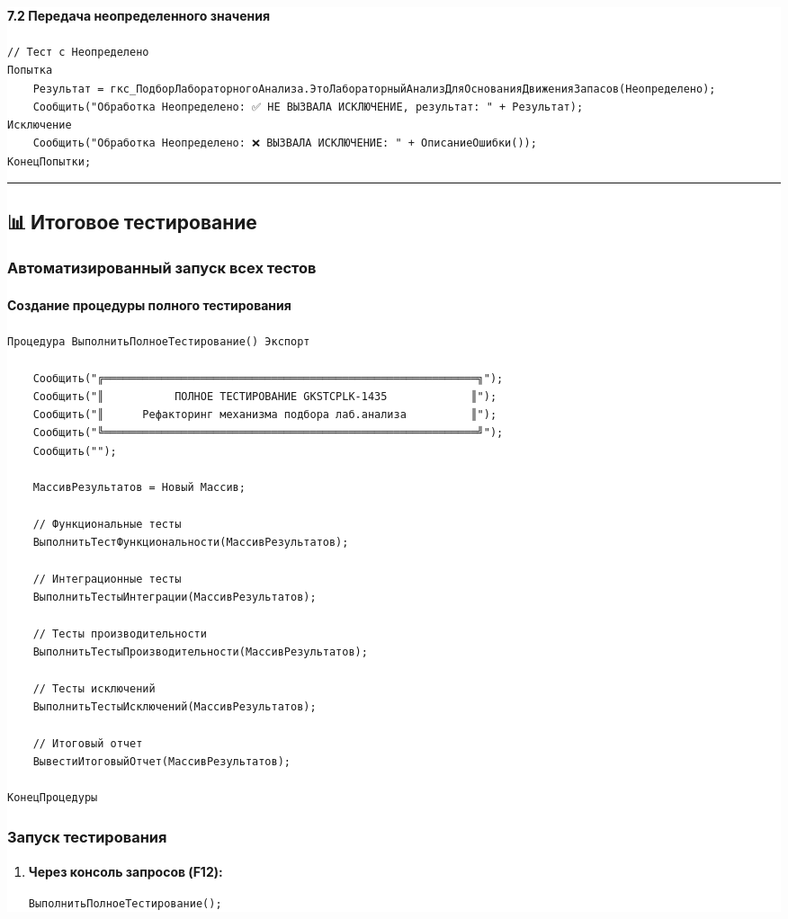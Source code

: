 #### 7.2 Передача неопределенного значения
```1c
// Тест с Неопределено
Попытка
    Результат = гкс_ПодборЛабораторногоАнализа.ЭтоЛабораторныйАнализДляОснованияДвиженияЗапасов(Неопределено);
    Сообщить("Обработка Неопределено: ✅ НЕ ВЫЗВАЛА ИСКЛЮЧЕНИЕ, результат: " + Результат);
Исключение
    Сообщить("Обработка Неопределено: ❌ ВЫЗВАЛА ИСКЛЮЧЕНИЕ: " + ОписаниеОшибки());
КонецПопытки;
```

---

## 📊 Итоговое тестирование

### Автоматизированный запуск всех тестов

#### Создание процедуры полного тестирования
```1c
Процедура ВыполнитьПолноеТестирование() Экспорт
    
    Сообщить("╔══════════════════════════════════════════════════════════╗");
    Сообщить("║           ПОЛНОЕ ТЕСТИРОВАНИЕ GKSTCPLK-1435             ║");
    Сообщить("║      Рефакторинг механизма подбора лаб.анализа          ║");
    Сообщить("╚══════════════════════════════════════════════════════════╝");
    Сообщить("");
    
    МассивРезультатов = Новый Массив;
    
    // Функциональные тесты
    ВыполнитьТестФункциональности(МассивРезультатов);
    
    // Интеграционные тесты
    ВыполнитьТестыИнтеграции(МассивРезультатов);
    
    // Тесты производительности
    ВыполнитьТестыПроизводительности(МассивРезультатов);
    
    // Тесты исключений
    ВыполнитьТестыИсключений(МассивРезультатов);
    
    // Итоговый отчет
    ВывестиИтоговыйОтчет(МассивРезультатов);
    
КонецПроцедуры
```

### Запуск тестирования

1. **Через консоль запросов (F12):**
   ```1c
   ВыполнитьПолноеТестирование();
   ```
